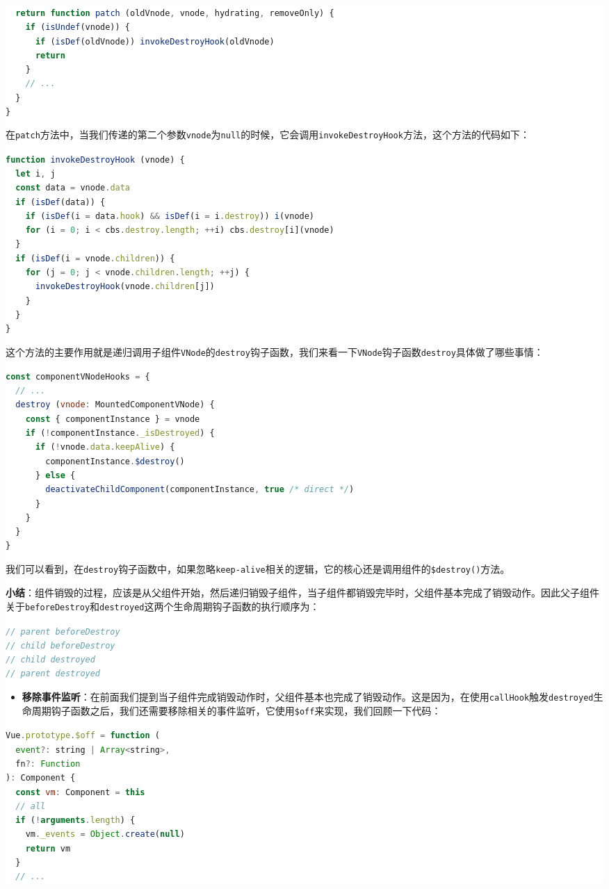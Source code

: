 ```js
  return function patch (oldVnode, vnode, hydrating, removeOnly) {
    if (isUndef(vnode)) {
      if (isDef(oldVnode)) invokeDestroyHook(oldVnode)
      return
    }
    // ...
  }
}
```
在`patch`方法中，当我们传递的第二个参数`vnode`为`null`的时候，它会调用`invokeDestroyHook`方法，这个方法的代码如下：
```js
function invokeDestroyHook (vnode) {
  let i, j
  const data = vnode.data
  if (isDef(data)) {
    if (isDef(i = data.hook) && isDef(i = i.destroy)) i(vnode)
    for (i = 0; i < cbs.destroy.length; ++i) cbs.destroy[i](vnode)
  }
  if (isDef(i = vnode.children)) {
    for (j = 0; j < vnode.children.length; ++j) {
      invokeDestroyHook(vnode.children[j])
    }
  }
}
```
这个方法的主要作用就是递归调用子组件`VNode`的`destroy`钩子函数，我们来看一下`VNode`钩子函数`destroy`具体做了哪些事情：
```js
const componentVNodeHooks = {
  // ...
  destroy (vnode: MountedComponentVNode) {
    const { componentInstance } = vnode
    if (!componentInstance._isDestroyed) {
      if (!vnode.data.keepAlive) {
        componentInstance.$destroy()
      } else {
        deactivateChildComponent(componentInstance, true /* direct */)
      }
    }
  }
}
```
我们可以看到，在`destroy`钩子函数中，如果忽略`keep-alive`相关的逻辑，它的核心还是调用组件的`$destroy()`方法。

**小结**：组件销毁的过程，应该是从父组件开始，然后递归销毁子组件，当子组件都销毁完毕时，父组件基本完成了销毁动作。因此父子组件关于`beforeDestroy`和`destroyed`这两个生命周期钩子函数的执行顺序为：
```js
// parent beforeDestroy
// child beforeDestroy
// child destroyed
// parent destroyed
```
* **移除事件监听**：在前面我们提到当子组件完成销毁动作时，父组件基本也完成了销毁动作。这是因为，在使用`callHook`触发`destroyed`生命周期钩子函数之后，我们还需要移除相关的事件监听，它使用`$off`来实现，我们回顾一下代码：
```js
Vue.prototype.$off = function (
  event?: string | Array<string>,
  fn?: Function
): Component {
  const vm: Component = this
  // all
  if (!arguments.length) {
    vm._events = Object.create(null)
    return vm
  }
  // ...
```